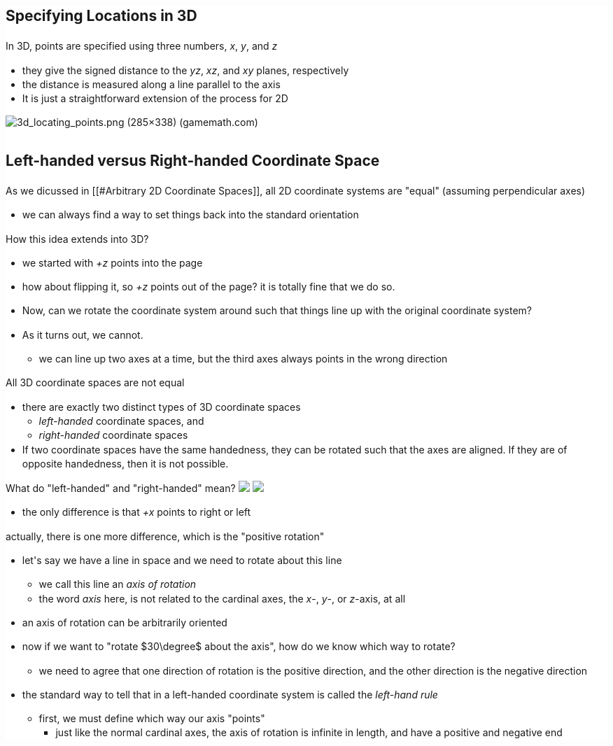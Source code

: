 
## Specifying Locations in 3D

In 3D, points are specified using three numbers, *x*, *y*, and *z*
* they give the signed distance to the *yz*, *xz*, and *xy* planes, respectively
* the distance is measured along a line parallel to the axis
* It is just a straightforward extension of the process for 2D

![3d_locating_points.png (285×338) (gamemath.com)](https://gamemath.com/book/figs/cartesianspace/3d_locating_points.png)


## Left-handed versus Right-handed Coordinate Space

As we dicussed in [[#Arbitrary 2D Coordinate Spaces]], all 2D coordinate systems are "equal" (assuming perpendicular axes)
* we can always find a way to set things back into the standard orientation

How this idea extends into 3D?
* we started with *+z* points into the page
* how about flipping it, so *+z* points out of the page? it is totally fine that we do so.

* Now, can we rotate the coordinate system around such that things line up with the original coordinate system?
* As it turns out, we cannot.
	* we can line up two axes at a time, but the third axes always points in the wrong direction

All 3D coordinate spaces are not equal
* there are exactly two distinct types of 3D coordinate spaces
	* *left-handed* coordinate spaces, and
	* *right-handed* coordinate spaces
* If two coordinate spaces have the same handedness, they can be rotated such that the axes are aligned. If they are of opposite handedness, then it is not possible.

What do "left-handed" and "right-handed" mean?
<span>
<img src="https://gamemath.com/book/figs/cartesianspace/left_handed_coordinate_space.png">
<img src="https://gamemath.com/book/figs/cartesianspace/right_handed_coordinate_space.png">
</span>

* the only difference is that *+x* points to right or left

actually, there is one more difference, which is the "positive rotation"
* let's say we have a line in space and we need to rotate about this line
	* we call this line an *axis of rotation*
	* the word *axis* here, is not related to the cardinal axes, the *x*-, *y*-, or *z*-axis, at all
* an axis of rotation can be arbitrarily oriented

* now if we want to "rotate $30\degree$ about the axis", how do we know which way to rotate?
	* we need to agree that one direction of rotation is the positive direction, and the other direction is the negative direction
* the standard way to tell that in a left-handed coordinate system is called the *left-hand rule*
	* first, we must define which way our axis "points"
		* just like the normal cardinal axes, the axis of rotation is infinite in length, and have a positive and negative end
